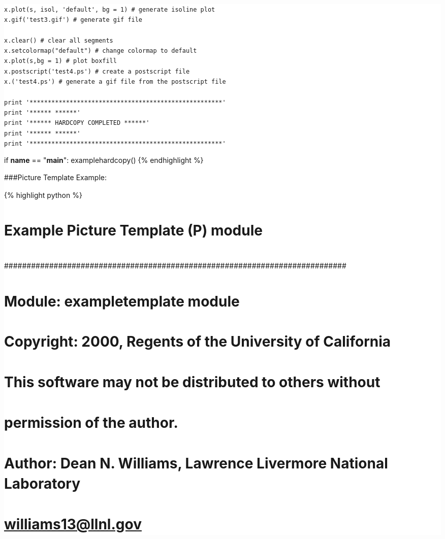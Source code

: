     x.plot(s, isol, 'default', bg = 1) # generate isoline plot
    x.gif('test3.gif') # generate gif file

    x.clear() # clear all segments
    x.setcolormap("default") # change colormap to default
    x.plot(s,bg = 1) # plot boxfill
    x.postscript('test4.ps') # create a postscript file
    x.('test4.ps') # generate a gif file from the postscript file

    print '*****************************************************'
    print '****** ******'
    print '****** HARDCOPY COMPLETED ******'
    print '****** ******'
    print '*****************************************************'


if __name__ == "__main__":
	examplehardcopy()
{% endhighlight %}

<a name="picture_template"></a>

###Picture Template Example:

{% highlight python %}                                                                           
# Example Picture Template (P) module
#
############################################################################
#                                                                          #
# Module: exampletemplate module                                           #
#                                                                          #
# Copyright: 2000, Regents of the University of California                 #
# This software may not be distributed to others without                   #
# permission of the author.                                                #
#                                                                          #
# Author: Dean N. Williams, Lawrence Livermore National Laboratory         #
# williams13@llnl.gov                                                      #
#                                                                          #